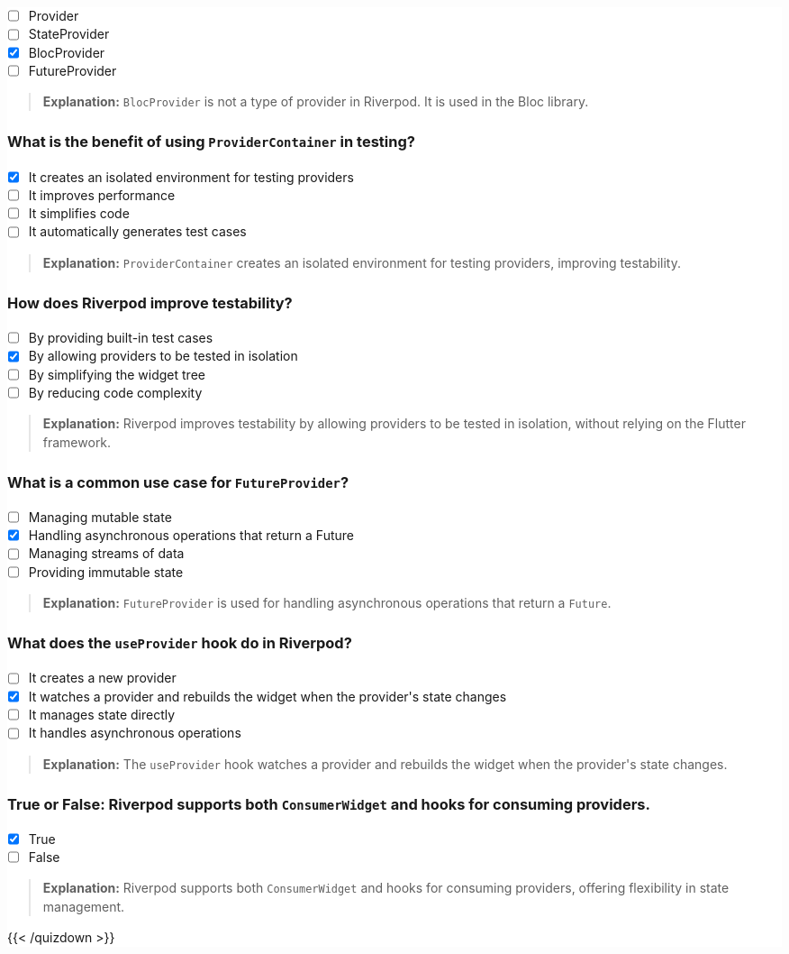 - [ ] Provider
- [ ] StateProvider
- [x] BlocProvider
- [ ] FutureProvider

> **Explanation:** `BlocProvider` is not a type of provider in Riverpod. It is used in the Bloc library.

### What is the benefit of using `ProviderContainer` in testing?

- [x] It creates an isolated environment for testing providers
- [ ] It improves performance
- [ ] It simplifies code
- [ ] It automatically generates test cases

> **Explanation:** `ProviderContainer` creates an isolated environment for testing providers, improving testability.

### How does Riverpod improve testability?

- [ ] By providing built-in test cases
- [x] By allowing providers to be tested in isolation
- [ ] By simplifying the widget tree
- [ ] By reducing code complexity

> **Explanation:** Riverpod improves testability by allowing providers to be tested in isolation, without relying on the Flutter framework.

### What is a common use case for `FutureProvider`?

- [ ] Managing mutable state
- [x] Handling asynchronous operations that return a Future
- [ ] Managing streams of data
- [ ] Providing immutable state

> **Explanation:** `FutureProvider` is used for handling asynchronous operations that return a `Future`.

### What does the `useProvider` hook do in Riverpod?

- [ ] It creates a new provider
- [x] It watches a provider and rebuilds the widget when the provider's state changes
- [ ] It manages state directly
- [ ] It handles asynchronous operations

> **Explanation:** The `useProvider` hook watches a provider and rebuilds the widget when the provider's state changes.

### True or False: Riverpod supports both `ConsumerWidget` and hooks for consuming providers.

- [x] True
- [ ] False

> **Explanation:** Riverpod supports both `ConsumerWidget` and hooks for consuming providers, offering flexibility in state management.

{{< /quizdown >}}


